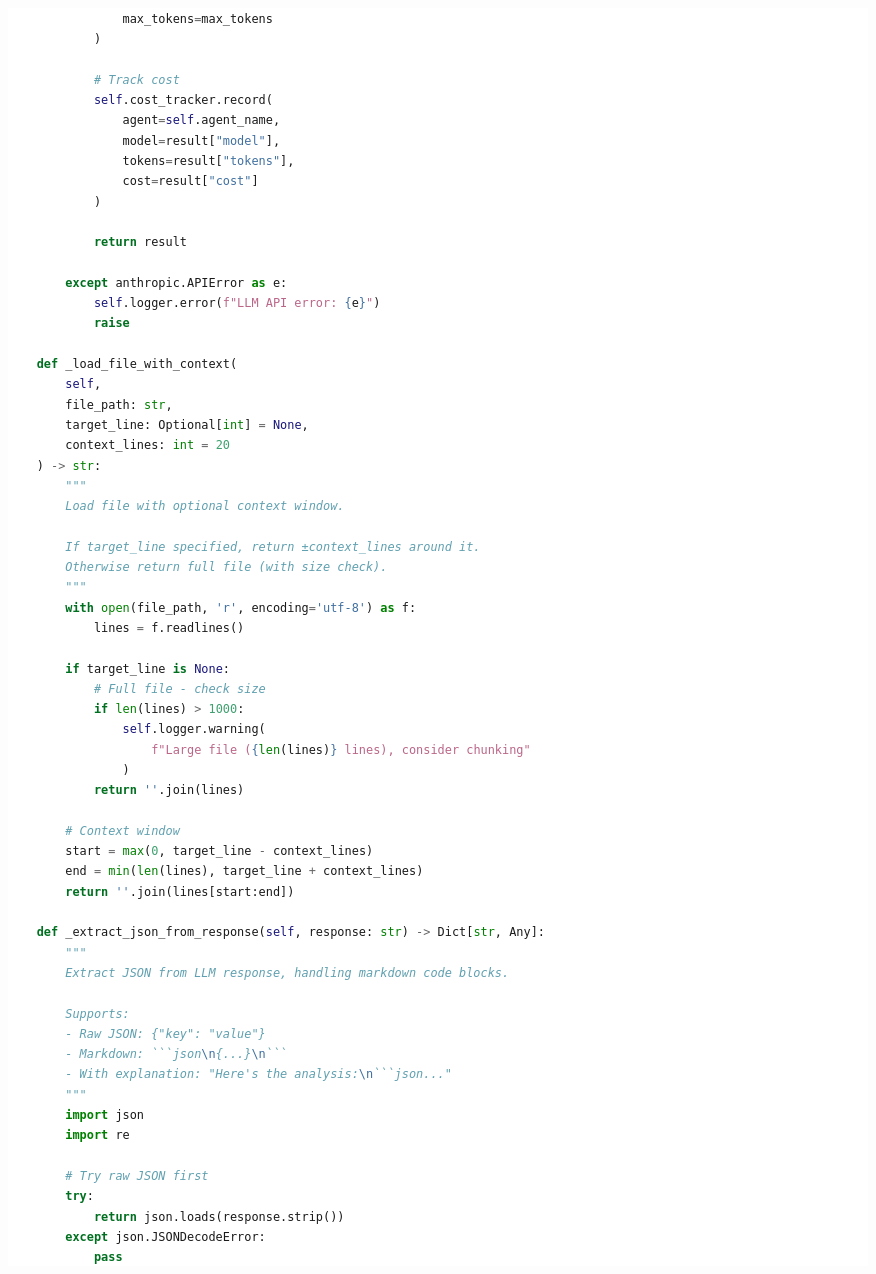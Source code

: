 ```python
                max_tokens=max_tokens
            )

            # Track cost
            self.cost_tracker.record(
                agent=self.agent_name,
                model=result["model"],
                tokens=result["tokens"],
                cost=result["cost"]
            )

            return result

        except anthropic.APIError as e:
            self.logger.error(f"LLM API error: {e}")
            raise

    def _load_file_with_context(
        self,
        file_path: str,
        target_line: Optional[int] = None,
        context_lines: int = 20
    ) -> str:
        """
        Load file with optional context window.

        If target_line specified, return ±context_lines around it.
        Otherwise return full file (with size check).
        """
        with open(file_path, 'r', encoding='utf-8') as f:
            lines = f.readlines()

        if target_line is None:
            # Full file - check size
            if len(lines) > 1000:
                self.logger.warning(
                    f"Large file ({len(lines)} lines), consider chunking"
                )
            return ''.join(lines)

        # Context window
        start = max(0, target_line - context_lines)
        end = min(len(lines), target_line + context_lines)
        return ''.join(lines[start:end])

    def _extract_json_from_response(self, response: str) -> Dict[str, Any]:
        """
        Extract JSON from LLM response, handling markdown code blocks.

        Supports:
        - Raw JSON: {"key": "value"}
        - Markdown: ```json\n{...}\n```
        - With explanation: "Here's the analysis:\n```json..."
        """
        import json
        import re

        # Try raw JSON first
        try:
            return json.loads(response.strip())
        except json.JSONDecodeError:
            pass

```